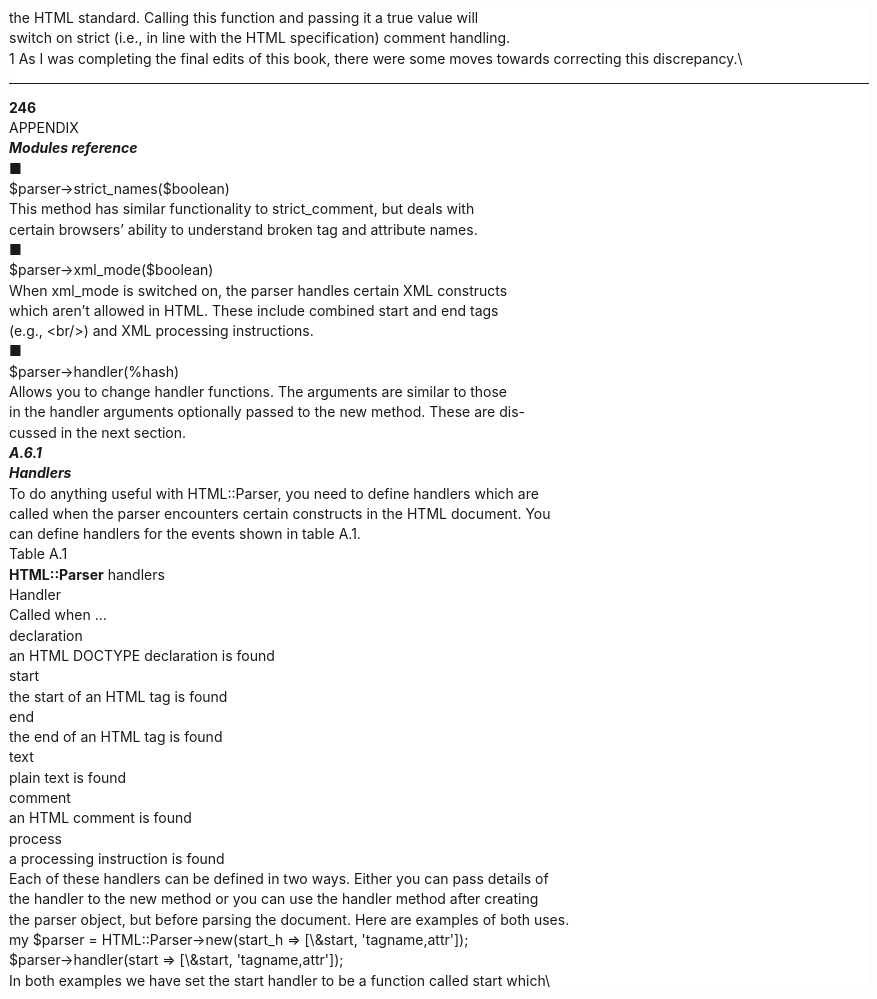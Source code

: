 the HTML standard. Calling this function and passing it a true value
will\
switch on strict (i.e., in line with the HTML specification) comment
handling.\
 1 As I was completing the final edits of this book, there were some
moves towards correcting this discrepancy.\

------------------------------------------------------------------------

**246**\
 APPENDIX\
 ***Modules reference***\
 ■\
 \$parser-\>strict\_names(\$boolean)\
This method has similar functionality to strict\_comment, but deals
with\
certain browsers’ ability to understand broken tag and attribute names.\
 ■\
 \$parser-\>xml\_mode(\$boolean)\
When xml\_mode is switched on, the parser handles certain XML
constructs\
which aren’t allowed in HTML. These include combined start and end tags\
(e.g., \<br/\>) and XML processing instructions.\
 ■\
 \$parser-\>handler(%hash)\
Allows you to change handler functions. The arguments are similar to
those\
in the handler arguments optionally passed to the new method. These are
dis-\
cussed in the next section.\
 ***A.6.1***\
 ***Handlers***\
 To do anything useful with HTML::Parser, you need to define handlers
which are\
called when the parser encounters certain constructs in the HTML
document. You\
can define handlers for the events shown in table A.1.\
 Table A.1\
 **HTML::Parser** handlers\
 Handler\
 Called when …\
 declaration\
 an HTML DOCTYPE declaration is found\
 start\
 the start of an HTML tag is found\
 end\
 the end of an HTML tag is found\
 text\
 plain text is found\
 comment\
 an HTML comment is found\
 process\
 a processing instruction is found\
 Each of these handlers can be defined in two ways. Either you can pass
details of\
 the handler to the new method or you can use the handler method after
creating\
the parser object, but before parsing the document. Here are examples of
both uses.\
 my \$parser = HTML::Parser-\>new(start\_h =\> [\\&start,
'tagname,attr']);\
 \$parser-\>handler(start =\> [\\&start, 'tagname,attr']);\
 In both examples we have set the start handler to be a function called
start which\